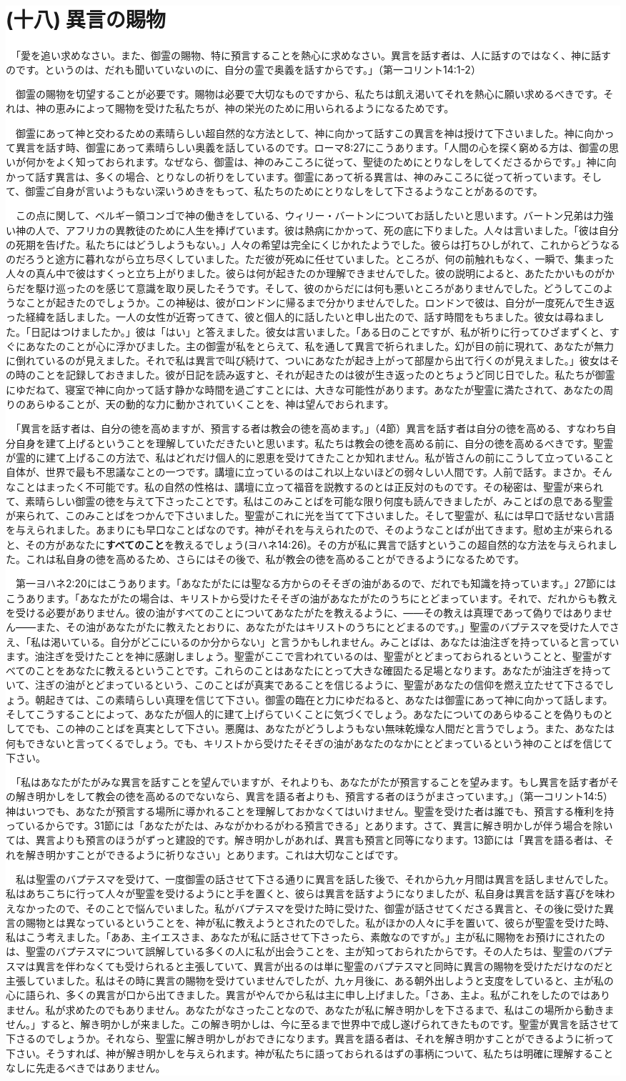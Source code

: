 # (十八) 異言の賜物

　「愛を追い求めなさい。また、御霊の賜物、特に預言することを熱心に求めなさい。異言を話す者は、人に話すのではなく、神に話すのです。というのは、だれも聞いていないのに、自分の霊で奥義を話すからです。」（第一コリント14:1-2）

　御霊の賜物を切望することが必要です。賜物は必要で大切なものですから、私たちは飢え渇いてそれを熱心に願い求めるべきです。それは、神の恵みによって賜物を受けた私たちが、神の栄光のために用いられるようになるためです。

　御霊にあって神と交わるための素晴らしい超自然的な方法として、神に向かって話すこの異言を神は授けて下さいました。神に向かって異言を話す時、御霊にあって素晴らしい奥義を話しているのです。ローマ8:27にこうあります。「人間の心を探く窮める方は、御霊の思いが何かをよく知っておられます。なぜなら、御霊は、神のみこころに従って、聖徒のためにとりなしをしてくださるからです。」神に向かって話す異言は、多くの場合、とりなしの祈りをしています。御霊にあって祈る異言は、神のみこころに従って祈っています。そして、御霊ご自身が言いようもない深いうめきをもって、私たちのためにとりなしをして下さるようなことがあるのです。

　この点に関して、ベルギー領コンゴで神の働きをしている、ウィリー・バートンについてお話したいと思います。バートン兄弟は力強い神の人で、アフリカの異教徒のために人生を捧げています。彼は熱病にかかって、死の底に下りました。人々は言いました。「彼は自分の死期を告げた。私たちにはどうしようもない。」人々の希望は完全にくじかれたようでした。彼らは打ちひしがれて、これからどうなるのだろうと途方に暮れながら立ち尽くしていました。ただ彼が死ぬに任せていました。ところが、何の前触れもなく、一瞬で、集まった人々の真ん中で彼はすくっと立ち上がりました。彼らは何が起きたのか理解できませんでした。彼の説明によると、あたたかいものがからだを駆け巡ったのを感じて意識を取り戻したそうです。そして、彼のからだには何も悪いところがありませんでした。どうしてこのようなことが起きたのでしょうか。この神秘は、彼がロンドンに帰るまで分かりませんでした。ロンドンで彼は、自分が一度死んで生き返った経緯を話しました。一人の女性が近寄ってきて、彼と個人的に話したいと申し出たので、話す時間をもちました。彼女は尋ねました。「日記はつけましたか。」彼は「はい」と答えました。彼女は言いました。「ある日のことですが、私が祈りに行ってひざまずくと、すぐにあなたのことが心に浮かびました。主の御霊が私をとらえて、私を通して異言で祈られました。幻が目の前に現れて、あなたが無力に倒れているのが見えました。それで私は異言で叫び続けて、ついにあなたが起き上がって部屋から出て行くのが見えました。」彼女はその時のことを記録しておきました。彼が日記を読み返すと、それが起きたのは彼が生き返ったのとちょうど同じ日でした。私たちが御霊にゆだねて、寝室で神に向かって話す静かな時間を過ごすことには、大きな可能性があります。あなたが聖霊に満たされて、あなたの周りのあらゆることが、天の動的な力に動かされていくことを、神は望んでおられます。

　「異言を話す者は、自分の徳を高めますが、預言する者は教会の徳を高めます。」（4節）異言を話す者は自分の徳を高める、すなわち自分自身を建て上げるということを理解していただきたいと思います。私たちは教会の徳を高める前に、自分の徳を高めるべきです。聖霊が霊的に建て上げるこの方法で、私はどれだけ個人的に恩恵を受けてきたことか知れません。私が皆さんの前にこうして立っていること自体が、世界で最も不思議なことの一つです。講壇に立っているのはこれ以上ないほどの弱々しい人間です。人前で話す。まさか。そんなことはまったく不可能です。私の自然の性格は、講壇に立って福音を説教するのとは正反対のものです。その秘密は、聖霊が来られて、素晴らしい御霊の徳を与えて下さったことです。私はこのみことばを可能な限り何度も読んできましたが、みことばの息である聖霊が来られて、このみことばをつかんで下さいました。聖霊がこれに光を当てて下さいました。そして聖霊が、私には早口で話せない言語を与えられました。あまりにも早口なことばなのです。神がそれを与えられたので、そのようなことばが出てきます。慰め主が来られると、その方があなたに**すべてのこと**を教えるでしょう(ヨハネ14:26)。その方が私に異言で話すというこの超自然的な方法を与えられました。これは私自身の徳を高めるため、さらにはその後で、私が教会の徳を高めることができるようになるためです。

　第一ヨハネ2:20にはこうあります。「あなたがたには聖なる方からのそそぎの油があるので、だれでも知識を持っています。」27節にはこうあります。「あなたがたの場合は、キリストから受けたそそぎの油があなたがたのうちにとどまっています。それで、だれからも教えを受ける必要がありません。彼の油がすべてのことについてあなたがたを教えるように、――その教えは真理であって偽りではありません――また、その油があなたがたに教えたとおりに、あなたがたはキリストのうちにとどまるのです。」聖霊のバプテスマを受けた人でさえ、「私は渇いている。自分がどこにいるのか分からない」と言うかもしれません。みことばは、あなたは油注ぎを持っていると言っています。油注ぎを受けたことを神に感謝しましょう。聖霊がここで言われているのは、聖霊がとどまっておられるということと、聖霊がすべてのことをあなたに教えるということです。これらのことはあなたにとって大きな確固たる足場となります。あなたが油注ぎを持っていて、注ぎの油がとどまっているという、このことばが真実であることを信じるように、聖霊があなたの信仰を燃え立たせて下さるでしょう。朝起きては、この素晴らしい真理を信じて下さい。御霊の臨在と力にゆだねると、あなたは御霊にあって神に向かって話します。そしてこうすることによって、あなたが個人的に建て上げらていくことに気づくでしょう。あなたについてのあらゆることを偽りものとしてでも、この神のことばを真実として下さい。悪魔は、あなたがどうしようもない無味乾燥な人間だと言うでしょう。また、あなたは何もできないと言ってくるでしょう。でも、キリストから受けたそそぎの油があなたのなかにとどまっているという神のことばを信じて下さい。

　「私はあなたがたがみな異言を話すことを望んでいますが、それよりも、あなたがたが預言することを望みます。もし異言を話す者がその解き明かしをして教会の徳を高めるのでないなら、異言を語る者よりも、預言する者のほうがまさっています。」（第一コリント14:5）神はいつでも、あなたが預言する場所に導かれることを理解しておかなくてはいけません。聖霊を受けた者は誰でも、預言する権利を持っているからです。31節には「あなたがたは、みながかわるがわる預言できる」とあります。さて、異言に解き明かしが伴う場合を除いては、異言よりも預言のほうがずっと建設的です。解き明かしがあれば、異言も預言と同等になります。13節には「異言を語る者は、それを解き明かすことができるように祈りなさい」とあります。これは大切なことばです。

　私は聖霊のバプテスマを受けて、一度御霊の話させて下さる通りに異言を話した後で、それから九ヶ月間は異言を話しませんでした。私はあちこちに行って人々が聖霊を受けるようにと手を置くと、彼らは異言を話すようになりましたが、私自身は異言を話す喜びを味わえなかったので、そのことで悩んでいました。私がバプテスマを受けた時に受けた、御霊が話させてくださる異言と、その後に受けた異言の賜物とは異なっているということを、神が私に教えようとされたのでした。私がほかの人々に手を置いて、彼らが聖霊を受けた時、私はこう考えました。「ああ、主イエスさま、あなたが私に話させて下さったら、素敵なのですが。」主が私に賜物をお預けにされたのは、聖霊のバプテスマについて誤解している多くの人に私が出会うことを、主が知っておられたからです。その人たちは、聖霊のバプテスマは異言を伴わなくても受けられると主張していて、異言が出るのは単に聖霊のバプテスマと同時に異言の賜物を受けただけなのだと主張していました。私はその時に異言の賜物を受けていませんでしたが、九ヶ月後に、ある朝外出しようと支度をしていると、主が私の心に語られ、多くの異言が口から出てきました。異言がやんでから私は主に申し上げました。「さあ、主よ。私がこれをしたのではありません。私が求めたのでもありません。あなたがなさったことなので、あなたが私に解き明かしを下さるまで、私はこの場所から動きません。」すると、解き明かしが来ました。この解き明かしは、今に至るまで世界中で成し遂げられてきたものです。聖霊が異言を話させて下さるのでしょうか。それなら、聖霊に解き明かしがおできになります。異言を語る者は、それを解き明かすことができるように祈って下さい。そうすれば、神が解き明かしを与えられます。神が私たちに語っておられるはずの事柄について、私たちは明確に理解することなしに先走るべきではありません。
